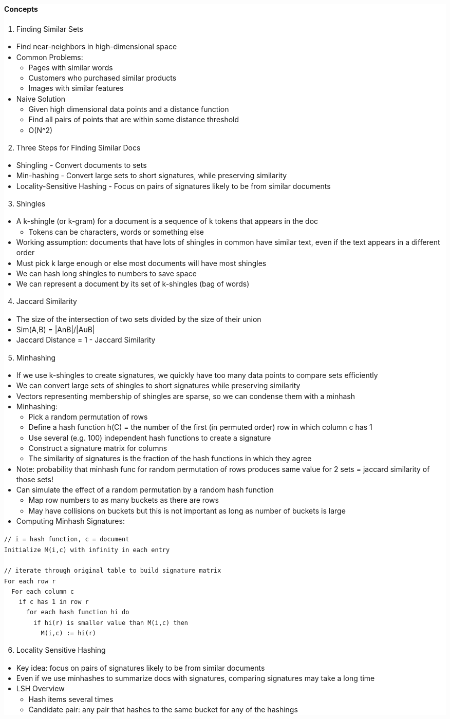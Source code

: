 #### Concepts
1. Finding Similar Sets
  - Find near-neighbors in high-dimensional space
  - Common Problems:
    - Pages with similar words
    - Customers who purchased similar products
    - Images with similar features
  - Naive Solution
    - Given high dimensional data points and a distance function
    - Find all pairs of points that are within some distance threshold
    - O(N^2)
2. Three Steps for Finding Similar Docs
  - Shingling - Convert documents to sets
  - Min-hashing - Convert large sets to short signatures, while preserving similarity
  - Locality-Sensitive Hashing - Focus on pairs of signatures likely to be from similar documents
3. Shingles
  - A k-shingle (or k-gram) for a document is a sequence of k tokens that appears in the doc
    - Tokens can be characters, words or something else
  - Working assumption: documents that have lots of shingles in common have similar text, even if the text appears in a different order
  - Must pick k large enough or else most documents will have most shingles
  - We can hash long shingles to numbers to save space
  - We can represent a document by its set of k-shingles (bag of words)
4. Jaccard Similarity
  - The size of the intersection of two sets divided by the size of their union
  - Sim(A,B) = |AnB|/|AuB|
  - Jaccard Distance = 1 - Jaccard Similarity
5. Minhashing
  - If we use k-shingles to create signatures, we quickly have too many data points to compare sets efficiently
  - We can convert large sets of shingles to short signatures while preserving similarity
  - Vectors representing membership of shingles are sparse, so we can condense them with a minhash
  - Minhashing:
    - Pick a random permutation of rows
    - Define a hash function h(C) = the number of the first (in permuted order) row in which column c has 1
    - Use several (e.g. 100) independent hash functions to create a signature
    - Construct a signature matrix for columns
    - The similarity of signatures is the fraction of the hash functions in which they agree
  - Note: probability that minhash func for random permutation of rows produces same value for 2 sets = jaccard similarity of those sets!
  - Can simulate the effect of a random permutation by a random hash function
    - Map row numbers to as many buckets as there are rows
    - May have collisions on buckets but this is not important as long as number of buckets is large
  - Computing Minhash Signatures:
```
// i = hash function, c = document
Initialize M(i,c) with infinity in each entry

// iterate through original table to build signature matrix
For each row r
  For each column c
    if c has 1 in row r
      for each hash function hi do
        if hi(r) is smaller value than M(i,c) then
          M(i,c) := hi(r)
```
6. Locality Sensitive Hashing
  - Key idea: focus on pairs of signatures likely to be from similar documents
  - Even if we use minhashes to summarize docs with signatures, comparing signatures may take a long time
  - LSH Overview
    - Hash items several times
    - Candidate pair: any pair that hashes to the same bucket for any of the hashings